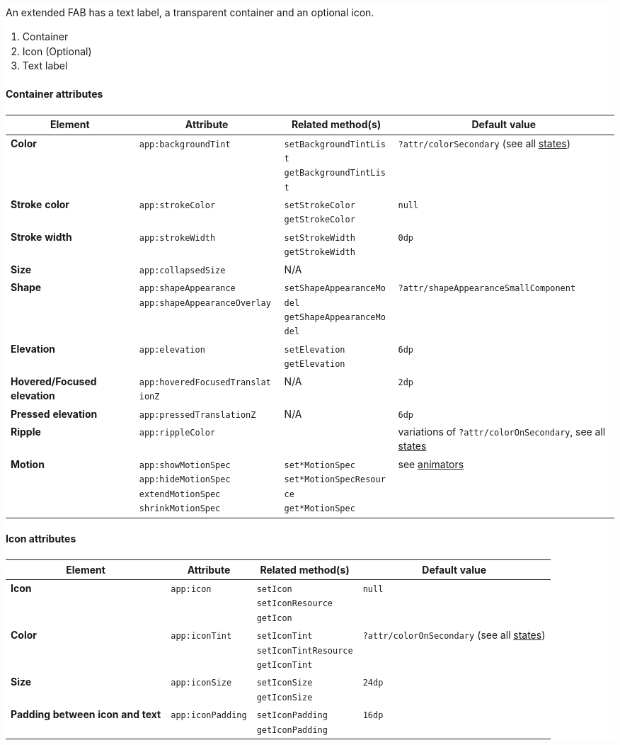 An extended FAB has a text label, a transparent container and an optional icon.

1.  Container
1.  Icon (Optional)
1.  Text label

#### Container attributes

Element                       | Attribute                                                                                  | Related method(s)                                                  | Default value
----------------------------- | ------------------------------------------------------------------------------------------ | ------------------------------------------------------------------ | -------------
**Color**                     | `app:backgroundTint`                                                                       | `setBackgroundTintList`<br/>`getBackgroundTintList`                | `?attr/colorSecondary` (see all [states](https://github.com/material-components/material-components-android/tree/master/lib/java/com/google/android/material/floatingactionbutton/res/color/mtrl_fab_bg_color_selector.xml))
**Stroke color**              | `app:strokeColor`                                                                          | `setStrokeColor`<br/>`getStrokeColor`                              | `null`
**Stroke width**              | `app:strokeWidth`                                                                          | `setStrokeWidth`<br/>`getStrokeWidth`                              | `0dp`
**Size**                      | `app:collapsedSize`                                                                        | N/A                                                                |
**Shape**                     | `app:shapeAppearance`<br/>`app:shapeAppearanceOverlay`                                     | `setShapeAppearanceModel`<br/>`getShapeAppearanceModel`            | `?attr/shapeAppearanceSmallComponent`
**Elevation**                 | `app:elevation`                                                                            | `setElevation`<br/>`getElevation`                                  | `6dp`
**Hovered/Focused elevation** | `app:hoveredFocusedTranslationZ`                                                           | N/A                                                                | `2dp`
**Pressed elevation**         | `app:pressedTranslationZ`                                                                  | N/A                                                                | `6dp`
**Ripple**                    | `app:rippleColor`                                                                          |                                                                    | variations of `?attr/colorOnSecondary`, see all [states](https://github.com/material-components/material-components-android/tree/master/lib/java/com/google/android/material/floatingactionbutton/res/color/mtrl_fab_ripple_color.xml)
**Motion**                    | `app:showMotionSpec`<br>`app:hideMotionSpec`<br/>`extendMotionSpec`<br/>`shrinkMotionSpec` | `set*MotionSpec`<br/>`set*MotionSpecResource`<br/>`get*MotionSpec` | see [animators](https://github.com/material-components/material-components-android/tree/master/lib/java/com/google/android/material/floatingactionbutton/res/animator)

#### Icon attributes

Element                           | Attribute         | Related method(s)                                         | Default value
--------------------------------- | ----------------- | --------------------------------------------------------- | -------------
**Icon**                          | `app:icon`        | `setIcon`<br/>`setIconResource`<br/>`getIcon`             | `null`
**Color**                         | `app:iconTint`    | `setIconTint`<br/>`setIconTintResource`<br/>`getIconTint` | `?attr/colorOnSecondary` (see all [states](https://github.com/material-components/material-components-android/tree/master/lib/java/com/google/android/material/floatingactionbutton/res/color/mtrl_fab_icon_text_color_selector.xml))
**Size**                          | `app:iconSize`    | `setIconSize`<br/>`getIconSize`                           | `24dp`
**Padding between icon and text** | `app:iconPadding` | `setIconPadding`<br/>`getIconPadding`                     | `16dp`
